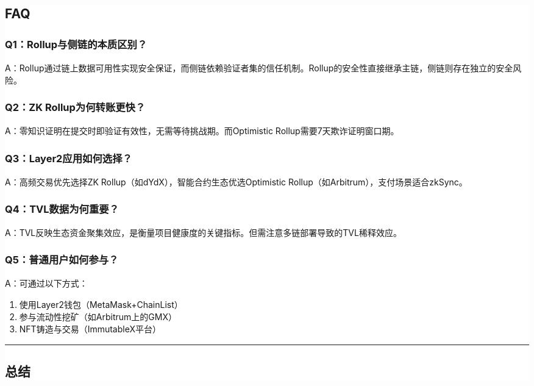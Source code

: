 
## FAQ

### Q1：Rollup与侧链的本质区别？
A：Rollup通过链上数据可用性实现安全保证，而侧链依赖验证者集的信任机制。Rollup的安全性直接继承主链，侧链则存在独立的安全风险。

### Q2：ZK Rollup为何转账更快？
A：零知识证明在提交时即验证有效性，无需等待挑战期。而Optimistic Rollup需要7天欺诈证明窗口期。

### Q3：Layer2应用如何选择？
A：高频交易优先选择ZK Rollup（如dYdX），智能合约生态优选Optimistic Rollup（如Arbitrum），支付场景适合zkSync。

### Q4：TVL数据为何重要？
A：TVL反映生态资金聚集效应，是衡量项目健康度的关键指标。但需注意多链部署导致的TVL稀释效应。

### Q5：普通用户如何参与？
A：可通过以下方式：
1. 使用Layer2钱包（MetaMask+ChainList）
2. 参与流动性挖矿（如Arbitrum上的GMX）
3. NFT铸造与交易（ImmutableX平台）

---

## 总结